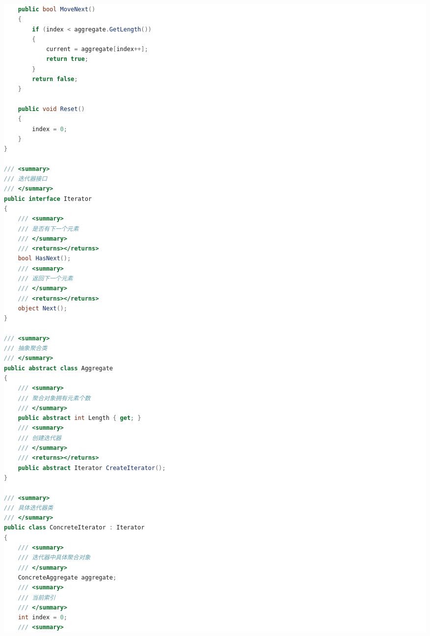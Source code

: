 ```cs
    public bool MoveNext()
    {
        if (index < aggregate.GetLength())
        {
            current = aggregate[index++];
            return true;
        }
        return false;
    }

    public void Reset()
    {
        index = 0;
    }
}

/// <summary>
/// 迭代器接口
/// </summary>
public interface Iterator
{
    /// <summary>
    /// 是否有下一个元素
    /// </summary>
    /// <returns></returns>
    bool HasNext();
    /// <summary>
    /// 返回下一个元素
    /// </summary>
    /// <returns></returns>
    object Next();
}

/// <summary>
/// 抽象聚合类
/// </summary>
public abstract class Aggregate
{
    /// <summary>
    /// 聚合对象拥有元素个数
    /// </summary>
    public abstract int Length { get; }
    /// <summary>
    /// 创建迭代器
    /// </summary>
    /// <returns></returns>
    public abstract Iterator CreateIterator();
}

/// <summary>
/// 具体迭代器类
/// </summary>
public class ConcreteIterator : Iterator
{
    /// <summary>
    /// 迭代器中具体聚合对象
    /// </summary>
    ConcreteAggregate aggregate;
    /// <summary>
    /// 当前索引
    /// </summary>
    int index = 0;
    /// <summary>
```